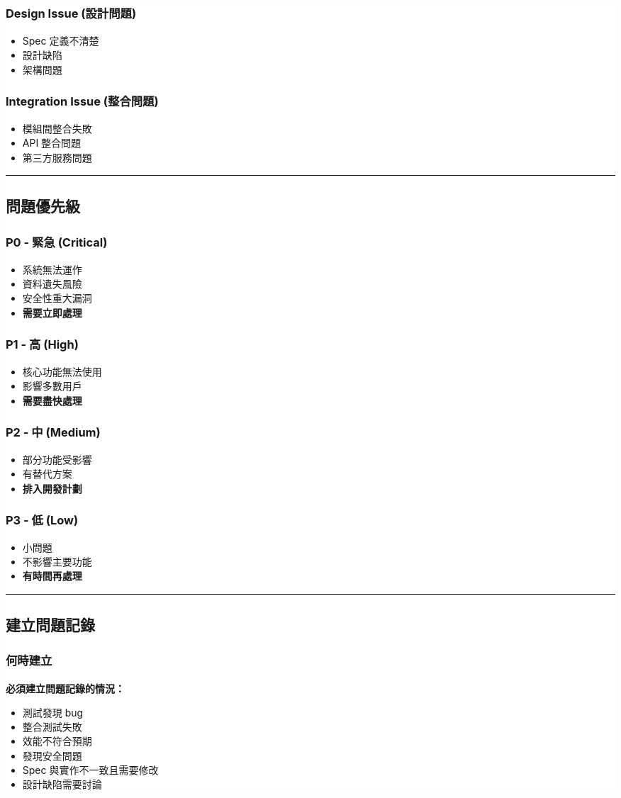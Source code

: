 ### Design Issue (設計問題)
- Spec 定義不清楚
- 設計缺陷
- 架構問題

### Integration Issue (整合問題)
- 模組間整合失敗
- API 整合問題
- 第三方服務問題

---

## 問題優先級

### P0 - 緊急 (Critical)
- 系統無法運作
- 資料遺失風險
- 安全性重大漏洞
- **需要立即處理**

### P1 - 高 (High)
- 核心功能無法使用
- 影響多數用戶
- **需要盡快處理**

### P2 - 中 (Medium)
- 部分功能受影響
- 有替代方案
- **排入開發計劃**

### P3 - 低 (Low)
- 小問題
- 不影響主要功能
- **有時間再處理**

---

## 建立問題記錄

### 何時建立

**必須建立問題記錄的情況：**
- 測試發現 bug
- 整合測試失敗
- 效能不符合預期
- 發現安全問題
- Spec 與實作不一致且需要修改
- 設計缺陷需要討論
